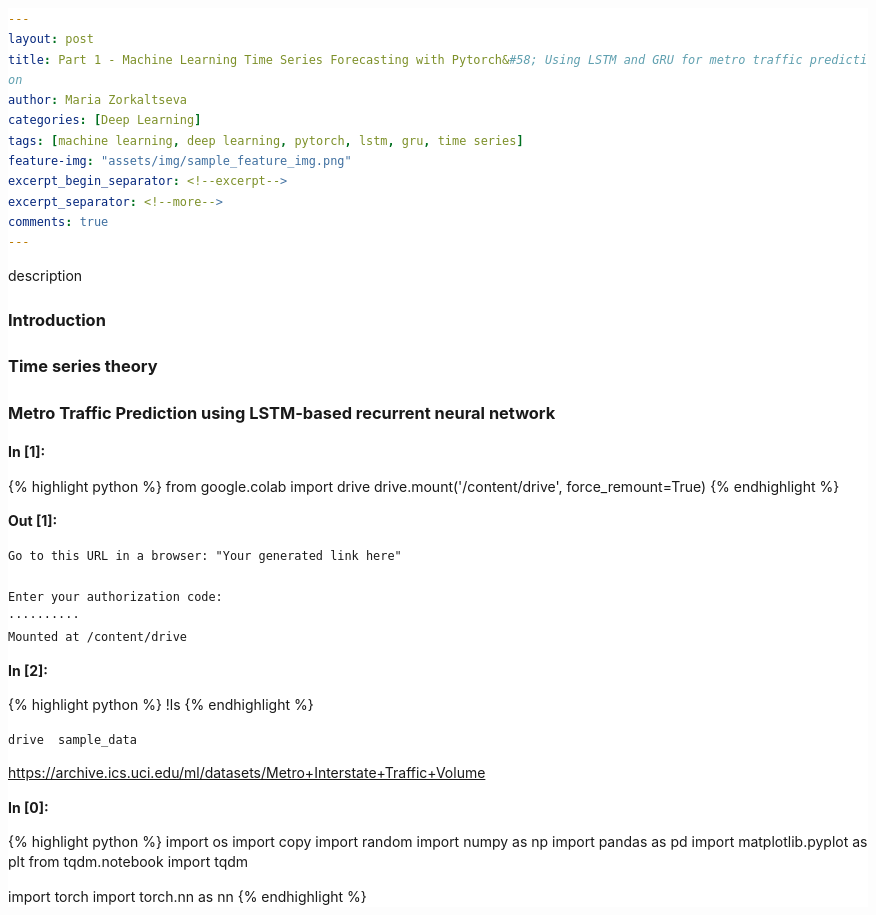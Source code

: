 ```yaml
---
layout: post
title: Part 1 - Machine Learning Time Series Forecasting with Pytorch&#58; Using LSTM and GRU for metro traffic prediction
author: Maria Zorkaltseva
categories: [Deep Learning]
tags: [machine learning, deep learning, pytorch, lstm, gru, time series]
feature-img: "assets/img/sample_feature_img.png"
excerpt_begin_separator: <!--excerpt-->
excerpt_separator: <!--more-->
comments: true
---
```



description


### Introduction
### Time series theory
### Metro Traffic Prediction using LSTM-based recurrent neural network

**In [1]:**

{% highlight python %}
from google.colab import drive
drive.mount('/content/drive', force_remount=True)
{% endhighlight %}

**Out [1]:**

    Go to this URL in a browser: "Your generated link here"
    
    Enter your authorization code:
    ··········
    Mounted at /content/drive
    

**In [2]:**

{% highlight python %}
!ls
{% endhighlight %}

    drive  sample_data
    
 
https://archive.ics.uci.edu/ml/datasets/Metro+Interstate+Traffic+Volume 

**In [0]:**

{% highlight python %}
import os
import copy 
import random
import numpy as np
import pandas as pd
import matplotlib.pyplot as plt
from tqdm.notebook import tqdm

import torch
import torch.nn as nn
{% endhighlight %}
